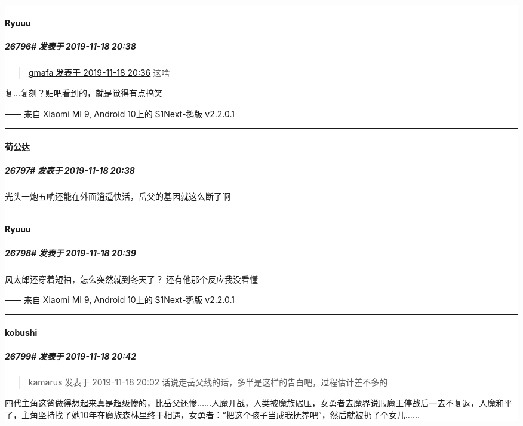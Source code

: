 -----

####  Ryuuu  
##### 26796#       发表于 2019-11-18 20:38



<blockquote><a href="httphttps://bbs.saraba1st.com/2b/forum.php?mod=redirect&amp;goto=findpost&amp;pid=45551832&amp;ptid=1831320" target="_blank">gmafa 发表于 2019-11-18 20:36</a>
这啥</blockquote>
复...复刻？贴吧看到的，就是觉得有点搞笑

—— 来自 Xiaomi MI 9, Android 10上的 [S1Next-鹅版](https://github.com/ykrank/S1-Next/releases) v2.2.0.1







-----

####  荀公达  
##### 26797#       发表于 2019-11-18 20:38




光头一炮五响还能在外面逍遥快活，岳父的基因就这么断了啊







-----

####  Ryuuu  
##### 26798#       发表于 2019-11-18 20:39




风太郎还穿着短袖，怎么突然就到冬天了？ 还有他那个反应我没看懂

—— 来自 Xiaomi MI 9, Android 10上的 [S1Next-鹅版](https://github.com/ykrank/S1-Next/releases) v2.2.0.1







-----

####  kobushi  
##### 26799#       发表于 2019-11-18 20:42



<blockquote>kamarus 发表于 2019-11-18 20:02
话说走岳父线的话，多半是这样的告白吧，过程估计差不多的

</blockquote>
四代主角这爸做得想起来真是超级惨的，比岳父还惨……人魔开战，人类被魔族碾压，女勇者去魔界说服魔王停战后一去不复返，人魔和平了，主角坚持找了她10年在魔族森林里终于相遇，女勇者：“把这个孩子当成我抚养吧”，然后就被扔了个女儿……
